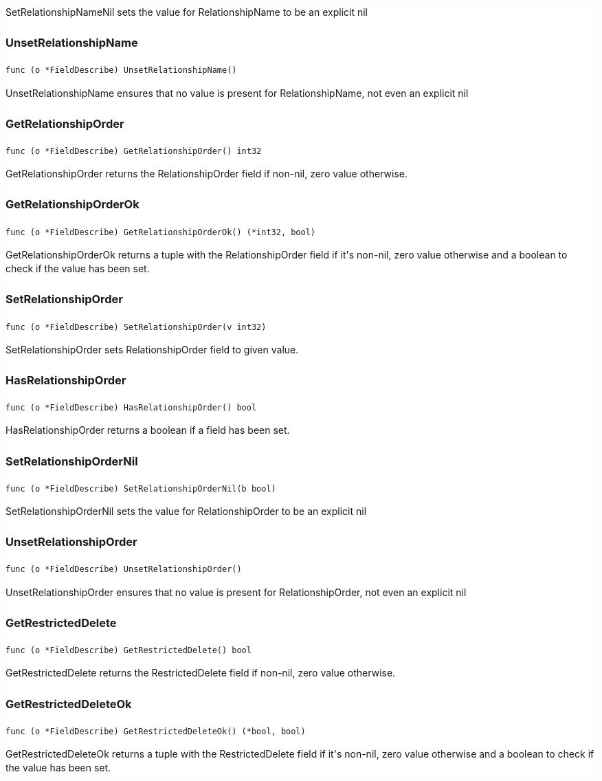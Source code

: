  SetRelationshipNameNil sets the value for RelationshipName to be an explicit nil

### UnsetRelationshipName
`func (o *FieldDescribe) UnsetRelationshipName()`

UnsetRelationshipName ensures that no value is present for RelationshipName, not even an explicit nil
### GetRelationshipOrder

`func (o *FieldDescribe) GetRelationshipOrder() int32`

GetRelationshipOrder returns the RelationshipOrder field if non-nil, zero value otherwise.

### GetRelationshipOrderOk

`func (o *FieldDescribe) GetRelationshipOrderOk() (*int32, bool)`

GetRelationshipOrderOk returns a tuple with the RelationshipOrder field if it's non-nil, zero value otherwise
and a boolean to check if the value has been set.

### SetRelationshipOrder

`func (o *FieldDescribe) SetRelationshipOrder(v int32)`

SetRelationshipOrder sets RelationshipOrder field to given value.

### HasRelationshipOrder

`func (o *FieldDescribe) HasRelationshipOrder() bool`

HasRelationshipOrder returns a boolean if a field has been set.

### SetRelationshipOrderNil

`func (o *FieldDescribe) SetRelationshipOrderNil(b bool)`

 SetRelationshipOrderNil sets the value for RelationshipOrder to be an explicit nil

### UnsetRelationshipOrder
`func (o *FieldDescribe) UnsetRelationshipOrder()`

UnsetRelationshipOrder ensures that no value is present for RelationshipOrder, not even an explicit nil
### GetRestrictedDelete

`func (o *FieldDescribe) GetRestrictedDelete() bool`

GetRestrictedDelete returns the RestrictedDelete field if non-nil, zero value otherwise.

### GetRestrictedDeleteOk

`func (o *FieldDescribe) GetRestrictedDeleteOk() (*bool, bool)`

GetRestrictedDeleteOk returns a tuple with the RestrictedDelete field if it's non-nil, zero value otherwise
and a boolean to check if the value has been set.
